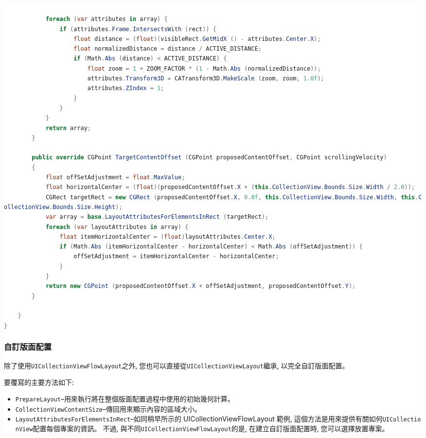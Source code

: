 ```csharp

            foreach (var attributes in array) {
                if (attributes.Frame.IntersectsWith (rect)) {
                    float distance = (float)(visibleRect.GetMidX () - attributes.Center.X);
                    float normalizedDistance = distance / ACTIVE_DISTANCE;
                    if (Math.Abs (distance) < ACTIVE_DISTANCE) {
                        float zoom = 1 + ZOOM_FACTOR * (1 - Math.Abs (normalizedDistance));
                        attributes.Transform3D = CATransform3D.MakeScale (zoom, zoom, 1.0f);
                        attributes.ZIndex = 1;
                    }
                }
            }
            return array;
        }

        public override CGPoint TargetContentOffset (CGPoint proposedContentOffset, CGPoint scrollingVelocity)
        {
            float offSetAdjustment = float.MaxValue;
            float horizontalCenter = (float)(proposedContentOffset.X + (this.CollectionView.Bounds.Size.Width / 2.0));
            CGRect targetRect = new CGRect (proposedContentOffset.X, 0.0f, this.CollectionView.Bounds.Size.Width, this.CollectionView.Bounds.Size.Height);
            var array = base.LayoutAttributesForElementsInRect (targetRect);
            foreach (var layoutAttributes in array) {
                float itemHorizontalCenter = (float)layoutAttributes.Center.X;
                if (Math.Abs (itemHorizontalCenter - horizontalCenter) < Math.Abs (offSetAdjustment)) {
                    offSetAdjustment = itemHorizontalCenter - horizontalCenter;
                }
            }
            return new CGPoint (proposedContentOffset.X + offSetAdjustment, proposedContentOffset.Y);
        }

    }
}
```

 <a name="Custom_Layout" />


### <a name="custom-layout"></a>自訂版面配置

除了使用`UICollectionViewFlowLayout`之外, 您也可以直接從`UICollectionViewLayout`繼承, 以完全自訂版面配置。

要覆寫的主要方法如下:

-   `PrepareLayout`–用來執行將在整個版面配置過程中使用的初始幾何計算。
-   `CollectionViewContentSize`–傳回用來顯示內容的區域大小。
-   `LayoutAttributesForElementsInRect`–如同稍早所示的 UICollectionViewFlowLayout 範例, 這個方法是用來提供有關如何`UICollectionView`配置每個專案的資訊。 不過, 與不同`UICollectionViewFlowLayout`的是, 在建立自訂版面配置時, 您可以選擇放置專案。
